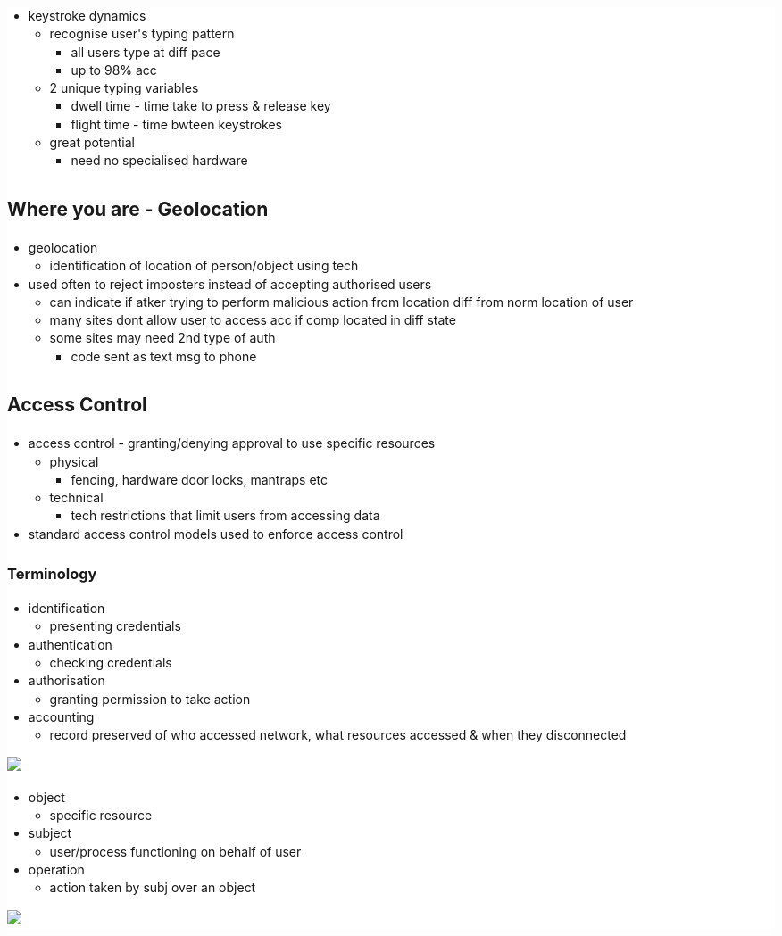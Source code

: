 - keystroke dynamics
    - recognise user's typing pattern
        - all users type at diff pace
        - up to 98% acc
    - 2 unique typing variables
        - dwell time - time take to press & release key
        - flight time - time bwteen keystrokes
    - great potential
        - need no specialised hardware


Where you are - Geolocation
---
- geolocation
    - identification of location of person/object using tech
- used often to reject imposters instead of accepting authorised users
    - can indicate if atker trying to perform malicious action from location diff from norm location of user
    - many sites dont allow user to access acc if comp located in diff state
    - some sites may need 2nd type of auth
        - code sent as text msg to phone


Access Control
---
- access control - granting/denying approval to use specific resources
    - physical
        - fencing, hardware door locks, mantraps etc
    - technical
        - tech restrictions that limit users from accessing data
- standard access control models used to enforce access control

### Terminology
- identification
    - presenting credentials
- authentication
    - checking credentials
- authorisation
    - granting permission to take action
- accounting
    - record preserved of who accessed network, what resources accessed & when they disconnected

![](https://i.imgur.com/zS0QjSl.png)

- object
    - specific resource
- subject
    - user/process functioning on behalf of user
- operation
    - action taken by subj over an object

![](https://i.imgur.com/mk8mUhr.png)
